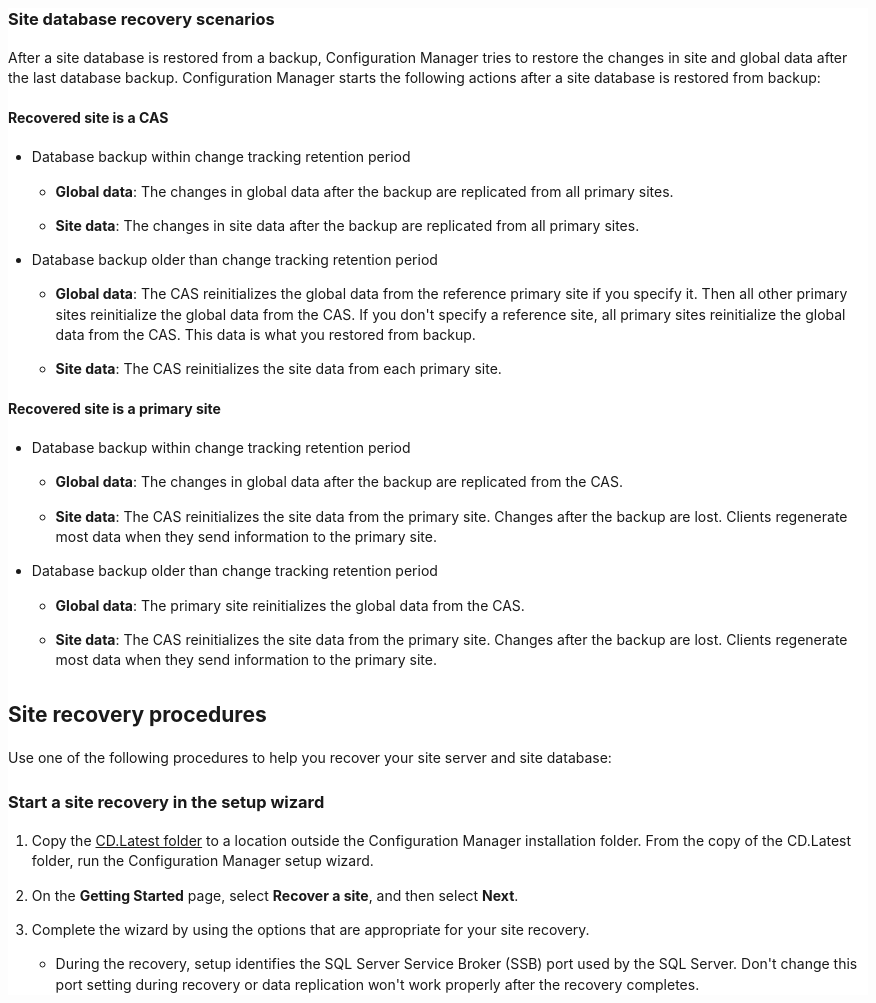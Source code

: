 ### Site database recovery scenarios

After a site database is restored from a backup, Configuration Manager tries to restore the changes in site and global data after the last database backup. Configuration Manager starts the following actions after a site database is restored from backup:  

#### Recovered site is a CAS

- Database backup within change tracking retention period  

  - **Global data**: The changes in global data after the backup are replicated from all primary sites.  

  - **Site data**: The changes in site data after the backup are replicated from all primary sites.  

- Database backup older than change tracking retention period  

  - **Global data**: The CAS reinitializes the global data from the reference primary site if you specify it. Then all other primary sites reinitialize the global data from the CAS. If you don't specify a reference site, all primary sites reinitialize the global data from the CAS. This data is what you restored from backup.  

  - **Site data**: The CAS reinitializes the site data from each primary site.  

#### Recovered site is a primary site

- Database backup within change tracking retention period  

  - **Global data**: The changes in global data after the backup are replicated from the CAS.  

  - **Site data**: The CAS reinitializes the site data from the primary site. Changes after the backup are lost. Clients regenerate most data when they send information to the primary site.  

- Database backup older than change tracking retention period  

  - **Global data**: The primary site reinitializes the global data from the CAS.  

  - **Site data**: The CAS reinitializes the site data from the primary site. Changes after the backup are lost. Clients regenerate most data when they send information to the primary site.  

## Site recovery procedures

Use one of the following procedures to help you recover your site server and site database:

### Start a site recovery in the setup wizard

1. Copy the [CD.Latest folder](the-cd.latest-folder.md) to a location outside the Configuration Manager installation folder. From the copy of the CD.Latest folder, run the Configuration Manager setup wizard.  

2. On the **Getting Started** page, select **Recover a site**, and then select **Next**.  

3. Complete the wizard by using the options that are appropriate for your site recovery.  

     - During the recovery, setup identifies the SQL Server Service Broker (SSB) port used by the SQL Server. Don't change this port setting during recovery or data replication won't work properly after the recovery completes.  
